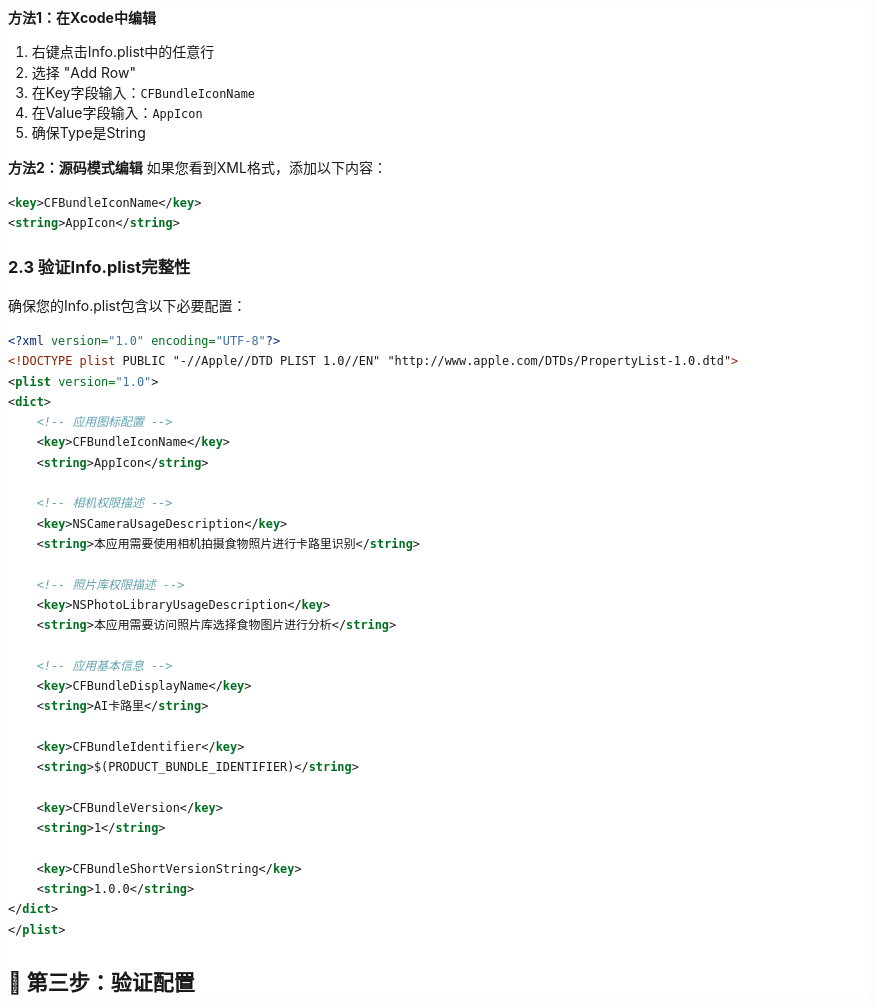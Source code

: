 **方法1：在Xcode中编辑**
1. 右键点击Info.plist中的任意行
2. 选择 "Add Row"
3. 在Key字段输入：`CFBundleIconName`
4. 在Value字段输入：`AppIcon`
5. 确保Type是String

**方法2：源码模式编辑**
如果您看到XML格式，添加以下内容：
```xml
<key>CFBundleIconName</key>
<string>AppIcon</string>
```

### 2.3 验证Info.plist完整性
确保您的Info.plist包含以下必要配置：

```xml
<?xml version="1.0" encoding="UTF-8"?>
<!DOCTYPE plist PUBLIC "-//Apple//DTD PLIST 1.0//EN" "http://www.apple.com/DTDs/PropertyList-1.0.dtd">
<plist version="1.0">
<dict>
    <!-- 应用图标配置 -->
    <key>CFBundleIconName</key>
    <string>AppIcon</string>
    
    <!-- 相机权限描述 -->
    <key>NSCameraUsageDescription</key>
    <string>本应用需要使用相机拍摄食物照片进行卡路里识别</string>
    
    <!-- 照片库权限描述 -->
    <key>NSPhotoLibraryUsageDescription</key>
    <string>本应用需要访问照片库选择食物图片进行分析</string>
    
    <!-- 应用基本信息 -->
    <key>CFBundleDisplayName</key>
    <string>AI卡路里</string>
    
    <key>CFBundleIdentifier</key>
    <string>$(PRODUCT_BUNDLE_IDENTIFIER)</string>
    
    <key>CFBundleVersion</key>
    <string>1</string>
    
    <key>CFBundleShortVersionString</key>
    <string>1.0.0</string>
</dict>
</plist>
```

## 🧪 第三步：验证配置
